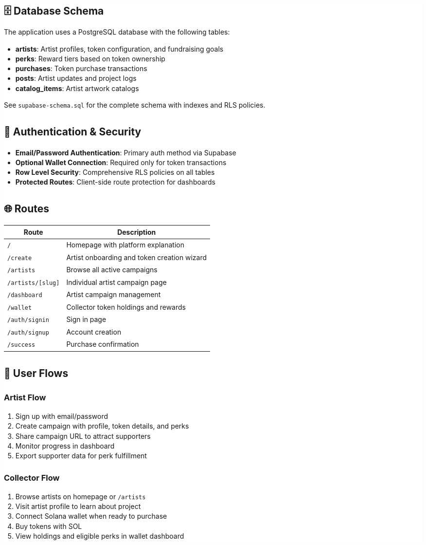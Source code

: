 ## 🗄 Database Schema

The application uses a PostgreSQL database with the following tables:

- **artists**: Artist profiles, token configuration, and fundraising goals
- **perks**: Reward tiers based on token ownership
- **purchases**: Token purchase transactions
- **posts**: Artist updates and project logs
- **catalog_items**: Artist artwork catalogs

See `supabase-schema.sql` for the complete schema with indexes and RLS policies.

## 🔐 Authentication & Security

- **Email/Password Authentication**: Primary auth method via Supabase
- **Optional Wallet Connection**: Required only for token transactions
- **Row Level Security**: Comprehensive RLS policies on all tables
- **Protected Routes**: Client-side route protection for dashboards

## 🌐 Routes

| Route | Description |
|-------|-------------|
| `/` | Homepage with platform explanation |
| `/create` | Artist onboarding and token creation wizard |
| `/artists` | Browse all active campaigns |
| `/artists/[slug]` | Individual artist campaign page |
| `/dashboard` | Artist campaign management |
| `/wallet` | Collector token holdings and rewards |
| `/auth/signin` | Sign in page |
| `/auth/signup` | Account creation |
| `/success` | Purchase confirmation |

## 🎯 User Flows

### Artist Flow
1. Sign up with email/password
2. Create campaign with profile, token details, and perks
3. Share campaign URL to attract supporters
4. Monitor progress in dashboard
5. Export supporter data for perk fulfillment

### Collector Flow
1. Browse artists on homepage or `/artists`
2. Visit artist profile to learn about project
3. Connect Solana wallet when ready to purchase
4. Buy tokens with SOL
5. View holdings and eligible perks in wallet dashboard
